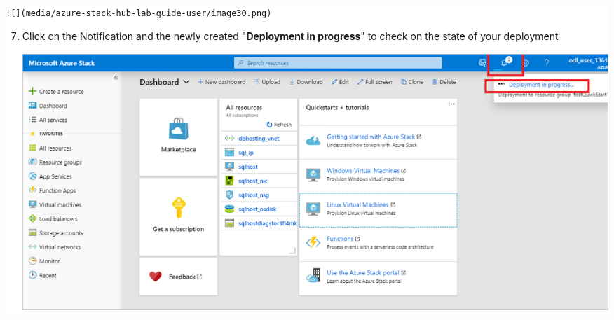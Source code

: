     ![](media/azure-stack-hub-lab-guide-user/image30.png)

7.  Click on the Notification and the newly created "**Deployment in progress**" to check on the state of your deployment

    ![](media/azure-stack-hub-lab-guide-user/image5-5.png)
